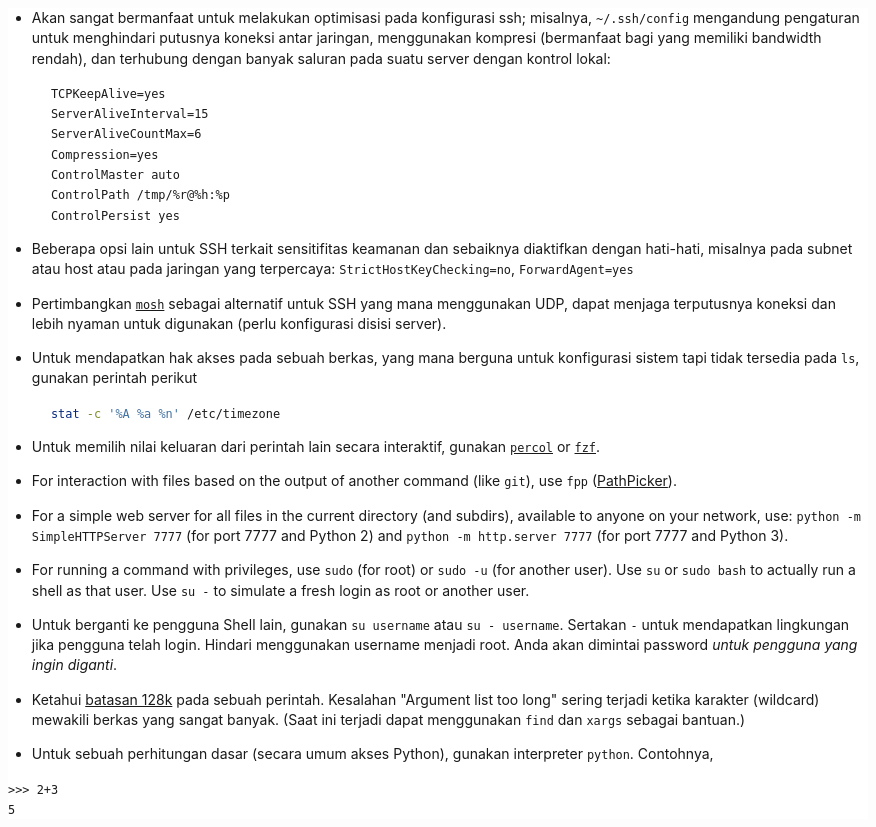 - Akan sangat bermanfaat untuk melakukan optimisasi pada konfigurasi ssh; misalnya, `~/.ssh/config` mengandung pengaturan untuk menghindari putusnya koneksi antar jaringan, menggunakan kompresi (bermanfaat bagi yang memiliki bandwidth rendah), dan terhubung dengan banyak saluran pada suatu server dengan kontrol lokal:
```
      TCPKeepAlive=yes
      ServerAliveInterval=15
      ServerAliveCountMax=6
      Compression=yes
      ControlMaster auto
      ControlPath /tmp/%r@%h:%p
      ControlPersist yes
```

- Beberapa opsi lain untuk SSH terkait sensitifitas keamanan dan sebaiknya diaktifkan dengan hati-hati, misalnya pada subnet atau host atau pada jaringan yang terpercaya: `StrictHostKeyChecking=no`, `ForwardAgent=yes`

- Pertimbangkan [`mosh`](https://mosh.mit.edu/) sebagai alternatif untuk SSH yang mana menggunakan UDP, dapat menjaga terputusnya koneksi dan lebih nyaman untuk digunakan (perlu konfigurasi disisi server).

- Untuk mendapatkan hak akses pada sebuah berkas, yang mana berguna untuk konfigurasi sistem tapi tidak tersedia pada `ls`, gunakan perintah perikut
```sh
      stat -c '%A %a %n' /etc/timezone
```

- Untuk memilih nilai keluaran dari perintah lain secara interaktif, gunakan [`percol`](https://github.com/mooz/percol) or [`fzf`](https://github.com/junegunn/fzf).

- For interaction with files based on the output of another command (like `git`), use `fpp` ([PathPicker](https://github.com/facebook/PathPicker)).

- For a simple web server for all files in the current directory (and subdirs), available to anyone on your network, use:
`python -m SimpleHTTPServer 7777` (for port 7777 and Python 2) and `python -m http.server 7777` (for port 7777 and Python 3).

- For running a command with privileges, use `sudo` (for root) or `sudo -u` (for another user). Use `su` or `sudo bash` to actually run a shell as that user. Use `su -` to simulate a fresh login as root or another user.

- Untuk berganti ke pengguna Shell lain, gunakan `su username` atau `su - username`. Sertakan `-` untuk mendapatkan lingkungan jika pengguna telah login. Hindari menggunakan username menjadi root. Anda akan dimintai password _untuk pengguna yang ingin diganti_.

- Ketahui [batasan 128k](https://wiki.debian.org/CommonErrorMessages/ArgumentListTooLong) pada sebuah perintah. Kesalahan "Argument list too long" sering terjadi ketika karakter (wildcard) mewakili berkas yang sangat banyak. (Saat ini terjadi dapat menggunakan `find` dan `xargs` sebagai bantuan.)

- Untuk sebuah perhitungan dasar (secara umum akses Python), gunakan interpreter `python`. Contohnya,
```
>>> 2+3
5
```
